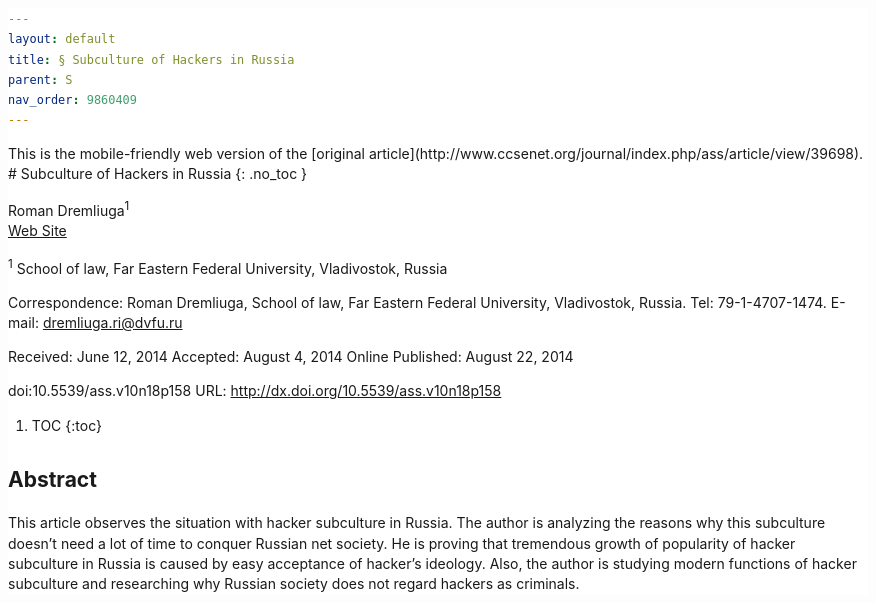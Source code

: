 ```yaml
---
layout: default
title: § Subculture of Hackers in Russia 
parent: S 
nav_order: 9860409 
---
```

<style>
.dont-break-out {
  /* These are technically the same, but use both */
  overflow-wrap: break-word;
  word-wrap: break-word;

  -ms-word-break: break-all;
  /* This is the dangerous one in WebKit, as it breaks things wherever */
  word-break: break-all;
  /* Instead use this non-standard one: */
  word-break: break-word;
}
</style>

<div class="dont-break-out" markdown="1">
This is the mobile-friendly web version of the [original article](http://www.ccsenet.org/journal/index.php/ass/article/view/39698).
# Subculture of Hackers in Russia
{: .no_toc }

Roman Dremliuga<sup>1</sup>  
[Web Site](https://dataeconomyschool.com/cybersecurity)
<iframe width="560" height="315" src="https://www.youtube.com/embed/4CslCODwaQM" frameborder="0" allow="accelerometer; autoplay; clipboard-write; encrypted-media; gyroscope; picture-in-picture" allowfullscreen></iframe>

<sup>1</sup> School of law, Far Eastern Federal University, Vladivostok, Russia  

Correspondence: Roman Dremliuga, School of law, Far Eastern Federal University, Vladivostok, Russia. Tel: 79-1-4707-1474. E-mail: dremliuga.ri@dvfu.ru  

Received: June 12, 2014 Accepted: August 4, 2014 Online Published: August 22, 2014  

doi:10.5539/ass.v10n18p158 URL: http://dx.doi.org/10.5539/ass.v10n18p158

1. TOC
{:toc}

## Abstract
This article observes the situation with hacker subculture in Russia. The author is analyzing the reasons why this subculture doesn’t need a lot of time to conquer Russian net society. He is proving that tremendous growth of popularity of hacker subculture in Russia is caused by easy acceptance of hacker’s ideology. Also, the author is studying modern functions of hacker subculture and researching why Russian society does not regard hackers as criminals.  
